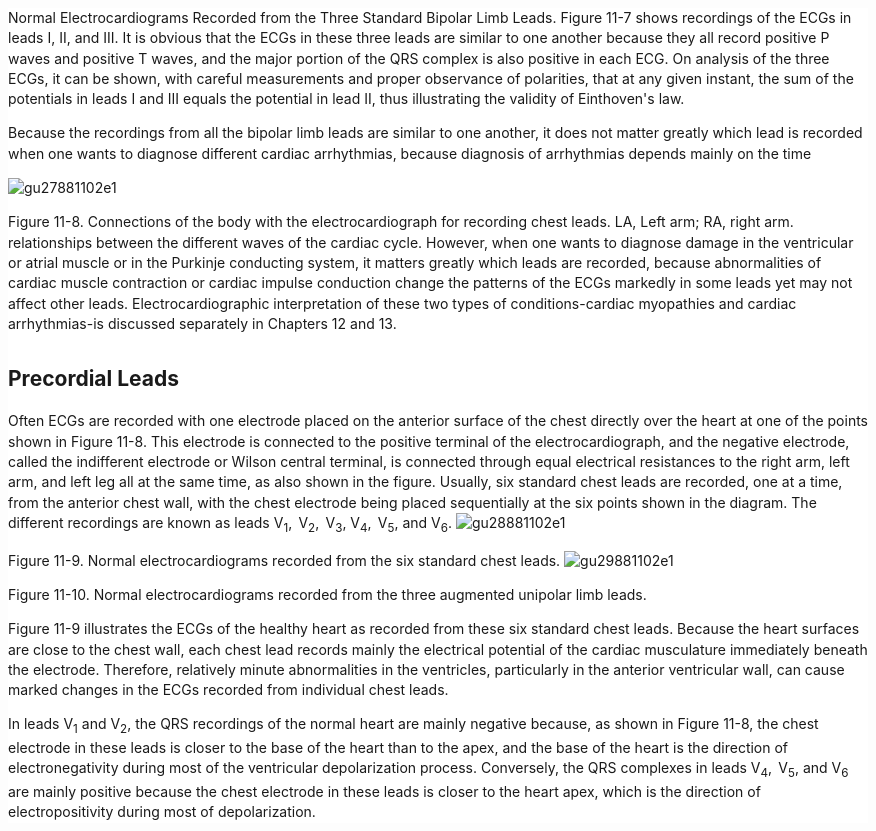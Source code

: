 Normal Electrocardiograms Recorded from the Three Standard Bipolar Limb Leads. Figure 11-7 shows recordings of the ECGs in leads I, II, and III. It is obvious that the ECGs in these three leads are similar to one another because they all record positive P waves and positive T waves, and the major portion of the QRS complex is also positive in each ECG. On analysis of the three ECGs, it can be shown, with careful measurements and proper observance of polarities, that at any given instant, the sum of the potentials in leads I and III equals the potential in lead II, thus illustrating the validity of Einthoven's law.

Because the recordings from all the bipolar limb leads are similar to one another, it does not matter greatly which lead is recorded when one wants to diagnose different cardiac arrhythmias, because diagnosis of arrhythmias depends mainly on the time

![gu27881102e1](gu27881102e1.jpg)

Figure 11-8. Connections of the body with the electrocardiograph for recording chest leads. LA, Left arm; RA, right arm.
relationships between the different waves of the cardiac cycle. However, when one wants to diagnose damage in the ventricular or atrial muscle or in the Purkinje conducting system, it matters greatly which leads are recorded, because abnormalities of cardiac muscle contraction or cardiac impulse conduction change the patterns of the ECGs markedly in some leads yet may not affect other leads. Electrocardiographic interpretation of these two types of conditions-cardiac myopathies and cardiac arrhythmias-is discussed separately in Chapters 12 and 13.

## Precordial Leads

Often ECGs are recorded with one electrode placed on the anterior surface of the chest directly over the heart at one of the points shown in Figure 11-8. This electrode is connected to the positive terminal of the electrocardiograph, and the negative electrode, called the indifferent electrode or Wilson central terminal, is connected through equal electrical resistances to the right arm, left arm, and left leg all at the same time, as also shown in the figure. Usually, six standard chest leads are recorded, one at a time, from the anterior chest wall, with the chest electrode being placed sequentially at the six points shown in the diagram. The different recordings are known as leads $\mathrm{V}_{1}, \mathrm{~V}_{2}, \mathrm{~V}_{3}$, $\mathrm{V}_{4}, \mathrm{~V}_{5}$, and $\mathrm{V}_{6}$.
![gu28881102e1](gu28881102e1.jpg)

Figure 11-9. Normal electrocardiograms recorded from the six standard chest leads.
![gu29881102e1](gu29881102e1.jpg)

Figure 11-10. Normal electrocardiograms recorded from the three augmented unipolar limb leads.

Figure 11-9 illustrates the ECGs of the healthy heart as recorded from these six standard chest leads. Because the heart surfaces are close to the chest wall, each chest lead records mainly the electrical potential of the cardiac musculature immediately beneath the electrode. Therefore, relatively minute abnormalities in the ventricles, particularly in the anterior ventricular wall, can cause marked changes in the ECGs recorded from individual chest leads.

In leads $\mathrm{V}_{1}$ and $\mathrm{V}_{2}$, the QRS recordings of the normal heart are mainly negative because, as shown in Figure 11-8, the chest electrode in these leads is closer to the base of the heart than to the apex, and the base of the heart is the direction of electronegativity during most of the ventricular depolarization process. Conversely, the QRS complexes in leads $\mathrm{V}_{4}, \mathrm{~V}_{5}$, and $\mathrm{V}_{6}$ are mainly positive because the chest electrode in these leads is closer to the heart apex, which is the direction of electropositivity during most of depolarization.
